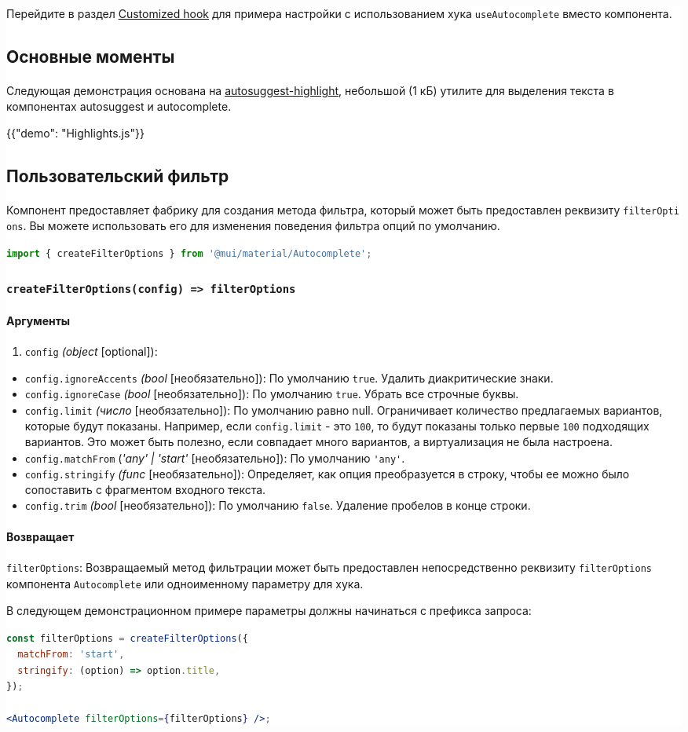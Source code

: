 Перейдите в раздел [Customized hook](#customized-hook) для примера настройки с использованием хука `useAutocomplete` вместо компонента.

## Основные моменты <meta data-oversett="" data-original-text="Highlights">

Следующая демонстрация основана на [autosuggest-highlight](https://github.com/moroshko/autosuggest-highlight), небольшой (1 кБ) утилите для выделения текста в компонентах autosuggest и autocomplete.

{{"demo": "Highlights.js"}}

## Пользовательский фильтр <meta data-oversett="" data-original-text="Custom filter">

Компонент предоставляет фабрику для создания метода фильтра, который может быть предоставлен реквизиту `filterOptions`. Вы можете использовать его для изменения поведения фильтра опций по умолчанию.

```js
import { createFilterOptions } from '@mui/material/Autocomplete';
```

### `createFilterOptions(config) => filterOptions` <meta data-oversett="" data-original-text="createFilterOptions(config) => filterOptions">

#### Аргументы <meta data-oversett="" data-original-text="Arguments">

1.  `config` _(object_ \[optional\]):

-   `config.ignoreAccents` _(bool_ \[необязательно\]): По умолчанию `true`. Удалить диакритические знаки.
-   `config.ignoreCase` _(bool_ \[необязательно\]): По умолчанию `true`. Убрать все строчные буквы.
-   `config.limit` _(число_ \[необязательно\]): По умолчанию равно null. Ограничивает количество предлагаемых вариантов, которые будут показаны. Например, если `config.limit` - это `100`, то будут показаны только первые `100` подходящих вариантов. Это может быть полезно, если совпадает много вариантов, а виртуализация не была настроена.
-   `config.matchFrom` (_'any' | 'start'_ \[необязательно\]): По умолчанию `'any'`.
-   `config.stringify` _(func_ \[необязательно\]): Определяет, как опция преобразуется в строку, чтобы ее можно было сопоставить с фрагментом входного текста.
-   `config.trim` _(bool_ \[необязательно\]): По умолчанию `false`. Удаление пробелов в конце строки.

#### Возвращает <meta data-oversett="" data-original-text="Returns">

`filterOptions`: Возвращаемый метод фильтрации может быть предоставлен непосредственно реквизиту `filterOptions` компонента `Autocomplete` или одноименному параметру для хука.

В следующем демонстрационном примере параметры должны начинаться с префикса запроса:

```jsx
const filterOptions = createFilterOptions({
  matchFrom: 'start',
  stringify: (option) => option.title,
});

<Autocomplete filterOptions={filterOptions} />;
```

